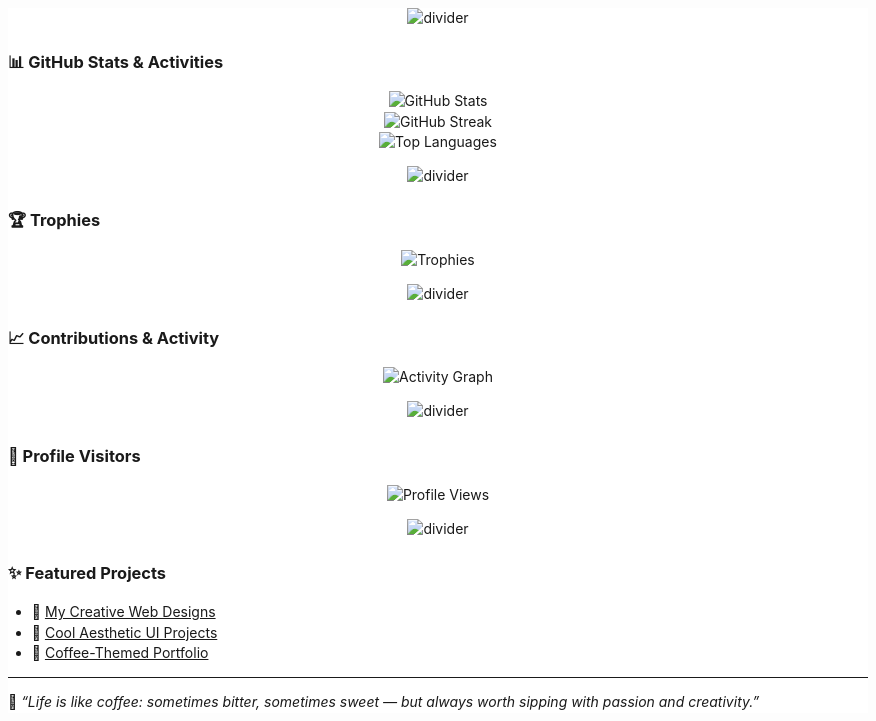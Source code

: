 
<p align="center">
  <img src="https://raw.githubusercontent.com/rahmanazla786-cmyk/rahmanazla786-cmyk/main/assets/divider-pink-purple.svg" width="100%" alt="divider"/>
</p>

### 📊 GitHub Stats & Activities
<p align="center">
  <img src="https://github-readme-stats.vercel.app/api?username=rahmanazla786-cmyk&show_icons=true&theme=radical" alt="GitHub Stats" /><br/>
  <img src="https://github-readme-streak-stats.herokuapp.com/?user=rahmanazla786-cmyk&theme=radical" alt="GitHub Streak" /><br/>
  <img src="https://github-readme-stats.vercel.app/api/top-langs/?username=rahmanazla786-cmyk&layout=compact&theme=radical" alt="Top Languages" />
</p>


<p align="center">
  <img src="https://raw.githubusercontent.com/rahmanazla786-cmyk/rahmanazla786-cmyk/main/assets/divider-pink-purple.svg" width="100%" alt="divider"/>
</p>

### 🏆 Trophies
<p align="center">
  <img src="https://github-profile-trophy.vercel.app/?username=rahmanazla786-cmyk&theme=radical&margin-w=15&margin-h=15" alt="Trophies" />
</p>


<p align="center">
  <img src="https://raw.githubusercontent.com/rahmanazla786-cmyk/rahmanazla786-cmyk/main/assets/divider-pink-purple.svg" width="100%" alt="divider"/>
</p>

### 📈 Contributions & Activity
<p align="center">
  <img src="https://github-readme-activity-graph.vercel.app/graph?username=rahmanazla786-cmyk&theme=tokyo-night" alt="Activity Graph" />
</p>


<p align="center">
  <img src="https://raw.githubusercontent.com/rahmanazla786-cmyk/rahmanazla786-cmyk/main/assets/divider-pink-purple.svg" width="100%" alt="divider"/>
</p>

### 👀 Profile Visitors
<p align="center">
  <img src="https://komarev.com/ghpvc/?username=rahmanazla786-cmyk&label=Profile%20Views&color=ff69b4&style=flat" alt="Profile Views" />
</p>


<p align="center">
  <img src="https://raw.githubusercontent.com/rahmanazla786-cmyk/rahmanazla786-cmyk/main/assets/divider-pink-purple.svg" width="100%" alt="divider"/>
</p>

### ✨ Featured Projects
- 🌟 [My Creative Web Designs](#)  
- 🚀 [Cool Aesthetic UI Projects](#)  
- 🎨 [Coffee-Themed Portfolio](#)  

---

💖 *“Life is like coffee: sometimes bitter, sometimes sweet — but always worth sipping with passion and creativity.”*
